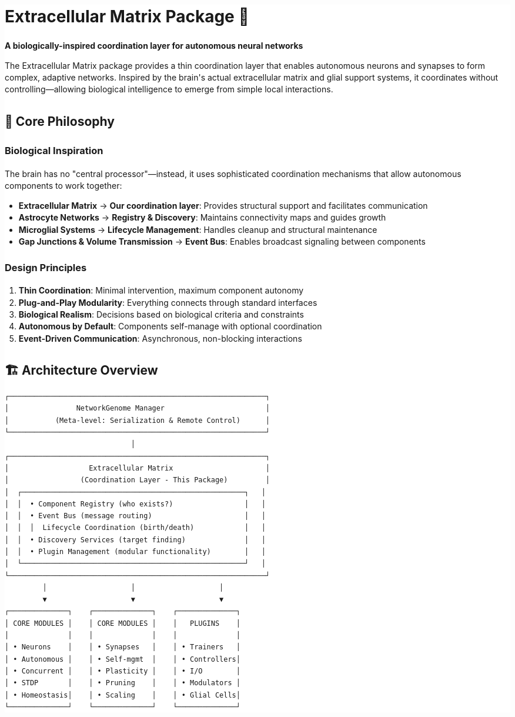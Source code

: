 # Extracellular Matrix Package 🧠

**A biologically-inspired coordination layer for autonomous neural networks**

The Extracellular Matrix package provides a thin coordination layer that enables autonomous neurons and synapses to form complex, adaptive networks. Inspired by the brain's actual extracellular matrix and glial support systems, it coordinates without controlling—allowing biological intelligence to emerge from simple local interactions.

## 🌟 Core Philosophy

### Biological Inspiration
The brain has no "central processor"—instead, it uses sophisticated coordination mechanisms that allow autonomous components to work together:

- **Extracellular Matrix** → **Our coordination layer**: Provides structural support and facilitates communication
- **Astrocyte Networks** → **Registry & Discovery**: Maintains connectivity maps and guides growth  
- **Microglial Systems** → **Lifecycle Management**: Handles cleanup and structural maintenance
- **Gap Junctions & Volume Transmission** → **Event Bus**: Enables broadcast signaling between components

### Design Principles
1. **Thin Coordination**: Minimal intervention, maximum component autonomy
2. **Plug-and-Play Modularity**: Everything connects through standard interfaces
3. **Biological Realism**: Decisions based on biological criteria and constraints
4. **Autonomous by Default**: Components self-manage with optional coordination
5. **Event-Driven Communication**: Asynchronous, non-blocking interactions

## 🏗️ Architecture Overview

```
┌─────────────────────────────────────────────────────────────┐
│                NetworkGenome Manager                        │
│           (Meta-level: Serialization & Remote Control)      │
└─────────────────────────────────────────────────────────────┘
                              │
┌─────────────────────────────────────────────────────────────┐
│                   Extracellular Matrix                      │
│                 (Coordination Layer - This Package)         │
│  ┌─────────────────────────────────────────────────────┐   │
│  │  • Component Registry (who exists?)                 │   │
│  │  • Event Bus (message routing)                      │   │
│  │  │  Lifecycle Coordination (birth/death)            │   │
│  │  • Discovery Services (target finding)              │   │
│  │  • Plugin Management (modular functionality)        │   │
│  └─────────────────────────────────────────────────────┘   │
└─────────────────────────────────────────────────────────────┘
         │                    │                    │
         ▼                    ▼                    ▼
┌──────────────┐    ┌──────────────┐    ┌──────────────┐
│ CORE MODULES │    │ CORE MODULES │    │   PLUGINS    │
│              │    │              │    │              │
│ • Neurons    │    │ • Synapses   │    │ • Trainers   │
│ • Autonomous │    │ • Self-mgmt  │    │ • Controllers│
│ • Concurrent │    │ • Plasticity │    │ • I/O        │
│ • STDP       │    │ • Pruning    │    │ • Modulators │
│ • Homeostasis│    │ • Scaling    │    │ • Glial Cells│
└──────────────┘    └──────────────┘    └──────────────┘
```

